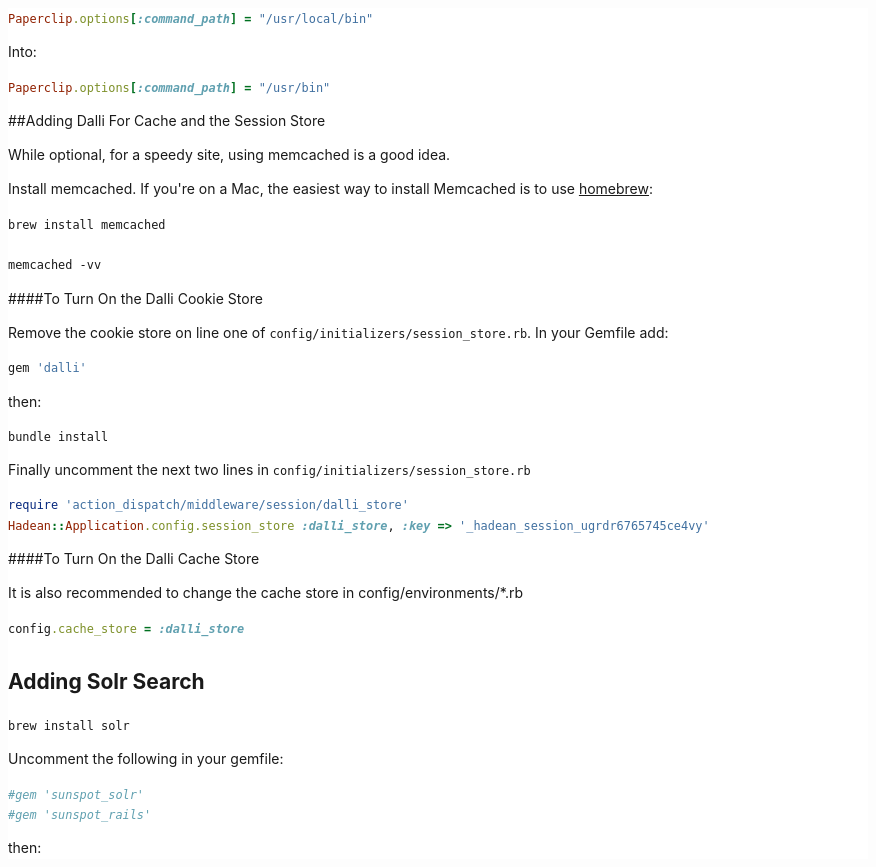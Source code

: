 ```ruby
Paperclip.options[:command_path] = "/usr/local/bin"
```

Into:

```ruby
Paperclip.options[:command_path] = "/usr/bin"
```

##Adding Dalli For Cache and the Session Store

While optional, for a speedy site, using memcached is a good idea.

Install memcached.
If you're on a Mac, the easiest way to install Memcached is to use [homebrew](http://mxcl.github.com/homebrew/):

    brew install memcached

    memcached -vv

####To Turn On the Dalli Cookie Store

Remove the cookie store on line one of `config/initializers/session_store.rb`.
In your Gemfile add:

```ruby
gem 'dalli'
```

then:

    bundle install

Finally uncomment the next two lines in `config/initializers/session_store.rb`

```ruby
require 'action_dispatch/middleware/session/dalli_store'
Hadean::Application.config.session_store :dalli_store, :key => '_hadean_session_ugrdr6765745ce4vy'
```

####To Turn On the Dalli Cache Store

It is also recommended to change the cache store in config/environments/*.rb

```ruby
config.cache_store = :dalli_store
```

## Adding Solr Search

    brew install solr

Uncomment the following in your gemfile:

```ruby
#gem 'sunspot_solr'
#gem 'sunspot_rails'
```

then:
